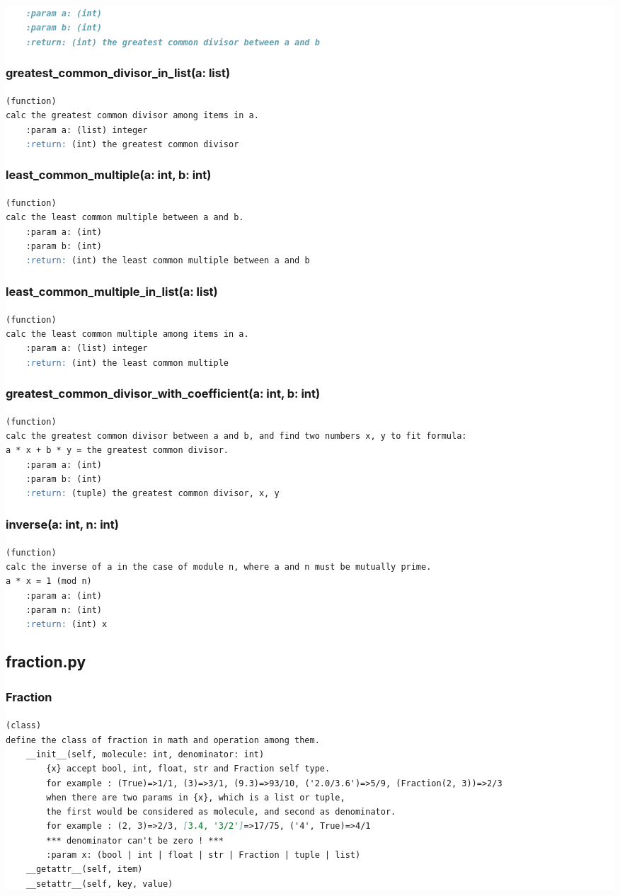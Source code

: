 ```markdown
    :param a: (int)
    :param b: (int)
    :return: (int) the greatest common divisor between a and b
```
### greatest_common_divisor_in_list(a: list)
```markdown
(function)
calc the greatest common divisor among items in a.
    :param a: (list) integer
    :return: (int) the greatest common divisor
```
### least_common_multiple(a: int, b: int)
```markdown
(function)
calc the least common multiple between a and b.
    :param a: (int)
    :param b: (int)
    :return: (int) the least common multiple between a and b
```
### least_common_multiple_in_list(a: list)
```markdown
(function)
calc the least common multiple among items in a.
    :param a: (list) integer
    :return: (int) the least common multiple
```
### greatest_common_divisor_with_coefficient(a: int, b: int)
```markdown
(function)
calc the greatest common divisor between a and b, and find two numbers x, y to fit formula:
a * x + b * y = the greatest common divisor.
    :param a: (int)
    :param b: (int)
    :return: (tuple) the greatest common divisor, x, y
```
### inverse(a: int, n: int)
```markdown
(function)
calc the inverse of a in the case of module n, where a and n must be mutually prime.
a * x = 1 (mod n)
    :param a: (int)
    :param n: (int)
    :return: (int) x
```
## fraction.py
### Fraction
```markdown
(class)
define the class of fraction in math and operation among them.
    __init__(self, molecule: int, denominator: int)
        {x} accept bool, int, float, str and Fraction self type.
        for example : (True)=>1/1, (3)=>3/1, (9.3)=>93/10, ('2.0/3.6')=>5/9, (Fraction(2, 3))=>2/3
        when there are two params in {x}, which is a list or tuple,
        the first would be considered as molecule, and second as denominator.
        for example : (2, 3)=>2/3, [3.4, '3/2']=>17/75, ('4', True)=>4/1
        *** denominator can't be zero ! ***
        :param x: (bool | int | float | str | Fraction | tuple | list)
    __getattr__(self, item)
    __setattr__(self, key, value)
```